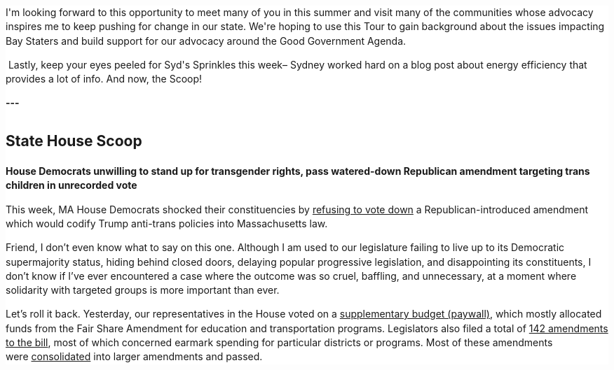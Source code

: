I'm looking forward to this opportunity to meet many of you in this summer and visit many of the communities whose advocacy inspires me to keep pushing for change in our state. We're hoping to use this Tour to gain background about the issues impacting Bay Staters and build support for our advocacy around the Good Government Agenda. 

 Lastly, keep your eyes peeled for Syd's Sprinkles this week– Sydney worked hard on a blog post about energy efficiency that provides a lot of info. And now, the Scoop!

**\---**

## State House Scoop

**House Democrats unwilling to stand up for transgender rights, pass watered-down Republican amendment targeting trans children in unrecorded vote**

This week, MA House Democrats shocked their constituencies by [refusing to vote down](https://click.everyaction.com/k/105729838/539228872/496816542?utm_medium=&nvep=ew0KICAiVGVuYW50VXJpIjogIm5ncHZhbjovL3Zhbi9FQS9FQTAwNy8xLzkwMTUxIiwNCiAgIkRpc3RyaWJ1dGlvblVuaXF1ZUlkIjogImNjY2E1ZjUzLTAyMTgtZjAxMS04YjNkLTAwMjI0ODJhOWZiNyIsDQogICJFbWFpbEFkZHJlc3MiOiAic2NvdGlhLmhpbGxlQGdtYWlsLmNvbSINCn0%3D&hmac=4zR9JVBOLYonC_UnXypYk9f47j321tvZOhLokEv1hnk=&emci=37e52b30-9117-f011-8b3d-0022482a9fb7&emdi=ccca5f53-0218-f011-8b3d-0022482a9fb7&ceid=15186377) a Republican-introduced amendment which would codify Trump anti-trans policies into Massachusetts law. 

Friend, I don’t even know what to say on this one. Although I am used to our legislature failing to live up to its Democratic supermajority status, hiding behind closed doors, delaying popular progressive legislation, and disappointing its constituents, I don’t know if I’ve ever encountered a case where the outcome was so cruel, baffling, and unnecessary, at a moment where solidarity with targeted groups is more important than ever. 

Let’s roll it back. Yesterday, our representatives in the House voted on a [](https://click.everyaction.com/k/105729839/539228873/1559581501?utm_medium=&nvep=ew0KICAiVGVuYW50VXJpIjogIm5ncHZhbjovL3Zhbi9FQS9FQTAwNy8xLzkwMTUxIiwNCiAgIkRpc3RyaWJ1dGlvblVuaXF1ZUlkIjogImNjY2E1ZjUzLTAyMTgtZjAxMS04YjNkLTAwMjI0ODJhOWZiNyIsDQogICJFbWFpbEFkZHJlc3MiOiAic2NvdGlhLmhpbGxlQGdtYWlsLmNvbSINCn0%3D&hmac=4zR9JVBOLYonC_UnXypYk9f47j321tvZOhLokEv1hnk=&emci=37e52b30-9117-f011-8b3d-0022482a9fb7&emdi=ccca5f53-0218-f011-8b3d-0022482a9fb7&ceid=15186377)[supplementary budget (paywall)](https://click.everyaction.com/k/105729840/539228874/1559581501?utm_medium=&nvep=ew0KICAiVGVuYW50VXJpIjogIm5ncHZhbjovL3Zhbi9FQS9FQTAwNy8xLzkwMTUxIiwNCiAgIkRpc3RyaWJ1dGlvblVuaXF1ZUlkIjogImNjY2E1ZjUzLTAyMTgtZjAxMS04YjNkLTAwMjI0ODJhOWZiNyIsDQogICJFbWFpbEFkZHJlc3MiOiAic2NvdGlhLmhpbGxlQGdtYWlsLmNvbSINCn0%3D&hmac=4zR9JVBOLYonC_UnXypYk9f47j321tvZOhLokEv1hnk=&emci=37e52b30-9117-f011-8b3d-0022482a9fb7&emdi=ccca5f53-0218-f011-8b3d-0022482a9fb7&ceid=15186377), which mostly allocated funds from the Fair Share Amendment for education and transportation programs. Legislators also filed a total of [142 amendments to the bill](https://click.everyaction.com/k/105729841/539228875/916343679?pageNumber=4&direction=&sortColumn=&keyword=&utm_medium=&nvep=ew0KICAiVGVuYW50VXJpIjogIm5ncHZhbjovL3Zhbi9FQS9FQTAwNy8xLzkwMTUxIiwNCiAgIkRpc3RyaWJ1dGlvblVuaXF1ZUlkIjogImNjY2E1ZjUzLTAyMTgtZjAxMS04YjNkLTAwMjI0ODJhOWZiNyIsDQogICJFbWFpbEFkZHJlc3MiOiAic2NvdGlhLmhpbGxlQGdtYWlsLmNvbSINCn0%3D&hmac=4zR9JVBOLYonC_UnXypYk9f47j321tvZOhLokEv1hnk=&emci=37e52b30-9117-f011-8b3d-0022482a9fb7&emdi=ccca5f53-0218-f011-8b3d-0022482a9fb7&ceid=15186377), most of which concerned earmark spending for particular districts or programs. Most of these amendments were [consolidated](https://click.everyaction.com/k/105729842/539228876/1094991952?img_index=1&utm_medium=&nvep=ew0KICAiVGVuYW50VXJpIjogIm5ncHZhbjovL3Zhbi9FQS9FQTAwNy8xLzkwMTUxIiwNCiAgIkRpc3RyaWJ1dGlvblVuaXF1ZUlkIjogImNjY2E1ZjUzLTAyMTgtZjAxMS04YjNkLTAwMjI0ODJhOWZiNyIsDQogICJFbWFpbEFkZHJlc3MiOiAic2NvdGlhLmhpbGxlQGdtYWlsLmNvbSINCn0%3D&hmac=4zR9JVBOLYonC_UnXypYk9f47j321tvZOhLokEv1hnk=&emci=37e52b30-9117-f011-8b3d-0022482a9fb7&emdi=ccca5f53-0218-f011-8b3d-0022482a9fb7&ceid=15186377) into larger amendments and passed. 
